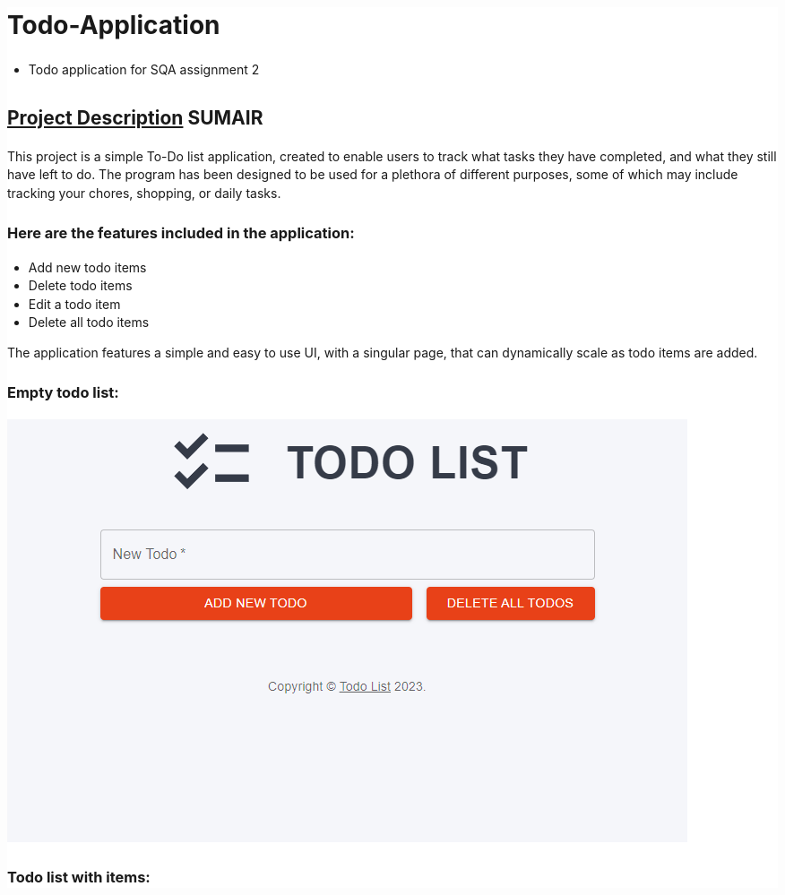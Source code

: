 # Todo-Application

- Todo application for SQA assignment 2

## <ins>Project Description</ins> SUMAIR

This project is a simple To-Do list application, created to enable users to track what tasks they have completed, and what they still have left to do. The program has been designed to be used for a plethora of different purposes, some of which may include tracking your chores, shopping, or daily tasks.

### **Here are the features included in the application:**
- Add new todo items
- Delete todo items
- Edit a todo item
- Delete all todo items

The application features a simple and easy to use UI, with a singular page, that can dynamically scale as todo items are added.

### Empty todo list:
![Empty todo list](./public/snapshots/todo-empty.png)

### Todo list with items: